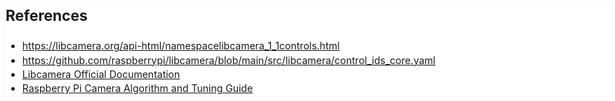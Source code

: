 ## References

- <https://libcamera.org/api-html/namespacelibcamera_1_1controls.html>
- <https://github.com/raspberrypi/libcamera/blob/main/src/libcamera/control_ids_core.yaml>
- [Libcamera Official Documentation](https://libcamera.org/)
- [Raspberry Pi Camera Algorithm and Tuning Guide](https://datasheets.raspberrypi.com/camera/raspberry-pi-camera-guide.pdf)